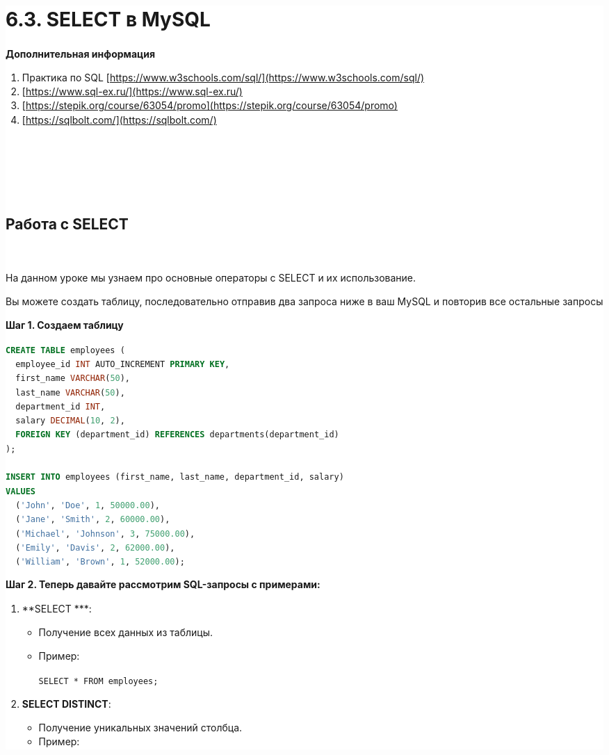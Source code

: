 # 6.3. SELECT в MySQL

**Дополнительная информация**

1. Практика по SQL [https://www.w3schools.com/sql/](https://www.w3schools.com/sql/)
2. [https://www.sql-ex.ru/](https://www.sql-ex.ru/)
3. [https://stepik.org/course/63054/promo](https://stepik.org/course/63054/promo)
4. [https://sqlbolt.com/](https://sqlbolt.com/)
<br>
<br>
<br>
<br>

## **Работа с SELECT**
<br>

На данном уроке мы узнаем про основные операторы с SELECT и их использование.

Вы можете создать таблицу, последовательно отправив два запроса ниже в ваш MySQL и повторив все остальные запросы

**Шаг 1. Создаем таблицу**

```sql
CREATE TABLE employees (
  employee_id INT AUTO_INCREMENT PRIMARY KEY,
  first_name VARCHAR(50),
  last_name VARCHAR(50),
  department_id INT,
  salary DECIMAL(10, 2),
  FOREIGN KEY (department_id) REFERENCES departments(department_id)
);

INSERT INTO employees (first_name, last_name, department_id, salary)
VALUES
  ('John', 'Doe', 1, 50000.00),
  ('Jane', 'Smith', 2, 60000.00),
  ('Michael', 'Johnson', 3, 75000.00),
  ('Emily', 'Davis', 2, 62000.00),
  ('William', 'Brown', 1, 52000.00);
```

**Шаг 2. Теперь давайте рассмотрим SQL-запросы с примерами:**

1. **SELECT ***:
    
    - Получение всех данных из таблицы.
    - Пример:
        
        `SELECT * FROM employees;`
        
2. **SELECT DISTINCT**:
    
    - Получение уникальных значений столбца.
    - Пример:
        